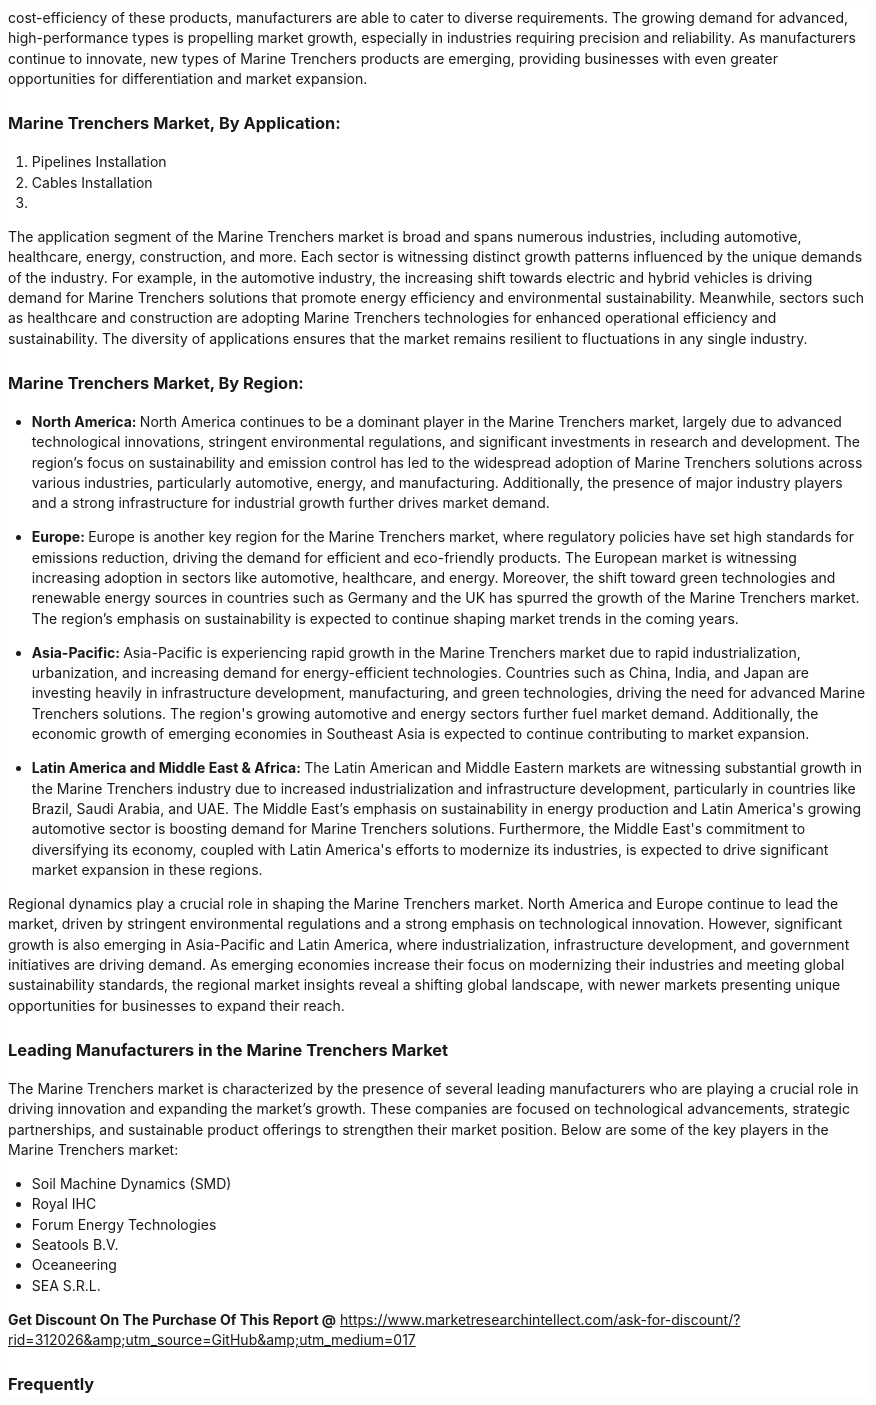 cost-efficiency of these products, manufacturers are able to cater to diverse requirements. The growing demand for advanced, high-performance types is propelling market growth, especially in industries requiring precision and reliability. As manufacturers continue to innovate, new types of Marine Trenchers products are emerging, providing businesses with even greater opportunities for differentiation and market expansion.</p><h3>Marine Trenchers Market,&nbsp;By Application:</h3><ol><li>Pipelines Installation<li> Cables Installation<li> </li></ol><p>The application segment of the Marine Trenchers market is broad and spans numerous industries, including automotive, healthcare, energy, construction, and more. Each sector is witnessing distinct growth patterns influenced by the unique demands of the industry. For example, in the automotive industry, the increasing shift towards electric and hybrid vehicles is driving demand for Marine Trenchers solutions that promote energy efficiency and environmental sustainability. Meanwhile, sectors such as healthcare and construction are adopting Marine Trenchers technologies for enhanced operational efficiency and sustainability. The diversity of applications ensures that the market remains resilient to fluctuations in any single industry.</p><h3>Marine Trenchers Market, By Region:</h3><ul><li><p><strong>North America:&nbsp;</strong>North America continues to be a dominant player in the Marine Trenchers market, largely due to advanced technological innovations, stringent environmental regulations, and significant investments in research and development. The region&rsquo;s focus on sustainability and emission control has led to the widespread adoption of Marine Trenchers solutions across various industries, particularly automotive, energy, and manufacturing. Additionally, the presence of major industry players and a strong infrastructure for industrial growth further drives market demand.</p></li><li><p><strong><strong>Europe:&nbsp;</strong></strong>Europe is another key region for the Marine Trenchers market, where regulatory policies have set high standards for emissions reduction, driving the demand for efficient and eco-friendly products. The European market is witnessing increasing adoption in sectors like automotive, healthcare, and energy. Moreover, the shift toward green technologies and renewable energy sources in countries such as Germany and the UK has spurred the growth of the Marine Trenchers market. The region&rsquo;s emphasis on sustainability is expected to continue shaping market trends in the coming years.</p></li><li><p><strong><strong>Asia-Pacific:&nbsp;</strong></strong>Asia-Pacific is experiencing rapid growth in the Marine Trenchers market due to rapid industrialization, urbanization, and increasing demand for energy-efficient technologies. Countries such as China, India, and Japan are investing heavily in infrastructure development, manufacturing, and green technologies, driving the need for advanced Marine Trenchers solutions. The region's growing automotive and energy sectors further fuel market demand. Additionally, the economic growth of emerging economies in Southeast Asia is expected to continue contributing to market expansion.</p></li><li><p><strong><strong>Latin America and Middle East &amp; Africa:&nbsp;</strong></strong>The Latin American and Middle Eastern markets are witnessing substantial growth in the Marine Trenchers industry due to increased industrialization and infrastructure development, particularly in countries like Brazil, Saudi Arabia, and UAE. The Middle East&rsquo;s emphasis on sustainability in energy production and Latin America's growing automotive sector is boosting demand for Marine Trenchers solutions. Furthermore, the Middle East's commitment to diversifying its economy, coupled with Latin America's efforts to modernize its industries, is expected to drive significant market expansion in these regions.</p></li></ul><p>Regional dynamics play a crucial role in shaping the Marine Trenchers market. North America and Europe continue to lead the market, driven by stringent environmental regulations and a strong emphasis on technological innovation. However, significant growth is also emerging in Asia-Pacific and Latin America, where industrialization, infrastructure development, and government initiatives are driving demand. As emerging economies increase their focus on modernizing their industries and meeting global sustainability standards, the regional market insights reveal a shifting global landscape, with newer markets presenting unique opportunities for businesses to expand their reach.</p><h3><strong>Leading Manufacturers in the Marine Trenchers Market</strong></h3><p>The Marine Trenchers market is characterized by the presence of several leading manufacturers who are playing a crucial role in driving innovation and expanding the market&rsquo;s growth. These companies are focused on technological advancements, strategic partnerships, and sustainable product offerings to strengthen their market position. Below are some of the key players in the Marine Trenchers market:</p></div><div class="article-main__content" data-test-id="publishing-text-block"><ul><li><span class="">Soil Machine Dynamics (SMD)<li> Royal IHC<li> Forum Energy Technologies<li> Seatools B.V.<li> Oceaneering<li> SEA S.R.L.</span></li></ul></div><div class="article-main__content" data-test-id="publishing-text-block"><p><span class="font-[700]"><strong>Get Discount On The Purchase Of This Report @</strong> <a href="https://www.marketresearchintellect.com/ask-for-discount/?rid=312026&amp;utm_source=GitHub&amp;utm_medium=017" data-fr-linked="true">https://www.marketresearchintellect.com/ask-for-discount/?rid=312026&amp;utm_source=GitHub&amp;utm_medium=017</a></span></p></div><div class="article-main__content" data-test-id="publishing-text-block"><h3><strong>Frequently